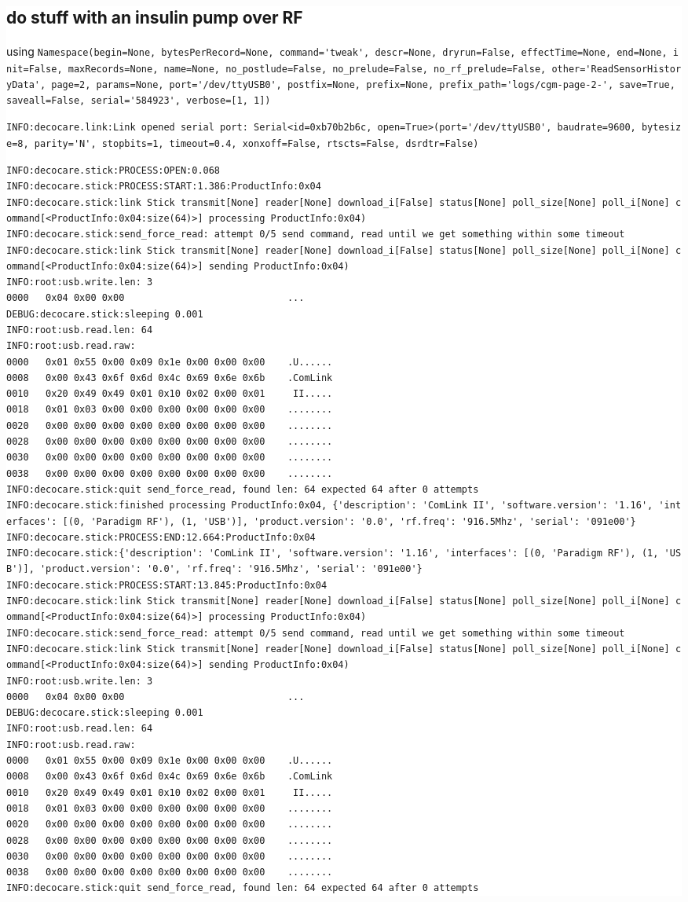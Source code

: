 ## do stuff with an insulin pump over RF
using ` Namespace(begin=None, bytesPerRecord=None, command='tweak', descr=None, dryrun=False, effectTime=None, end=None, init=False, maxRecords=None, name=None, no_postlude=False, no_prelude=False, no_rf_prelude=False, other='ReadSensorHistoryData', page=2, params=None, port='/dev/ttyUSB0', postfix=None, prefix=None, prefix_path='logs/cgm-page-2-', save=True, saveall=False, serial='584923', verbose=[1, 1]) `
```
INFO:decocare.link:Link opened serial port: Serial<id=0xb70b2b6c, open=True>(port='/dev/ttyUSB0', baudrate=9600, bytesize=8, parity='N', stopbits=1, timeout=0.4, xonxoff=False, rtscts=False, dsrdtr=False)
```
```
INFO:decocare.stick:PROCESS:OPEN:0.068
INFO:decocare.stick:PROCESS:START:1.386:ProductInfo:0x04
INFO:decocare.stick:link Stick transmit[None] reader[None] download_i[False] status[None] poll_size[None] poll_i[None] command[<ProductInfo:0x04:size(64)>] processing ProductInfo:0x04)
INFO:decocare.stick:send_force_read: attempt 0/5 send command, read until we get something within some timeout
INFO:decocare.stick:link Stick transmit[None] reader[None] download_i[False] status[None] poll_size[None] poll_i[None] command[<ProductInfo:0x04:size(64)>] sending ProductInfo:0x04)
INFO:root:usb.write.len: 3
0000   0x04 0x00 0x00                             ...
DEBUG:decocare.stick:sleeping 0.001
INFO:root:usb.read.len: 64
INFO:root:usb.read.raw:
0000   0x01 0x55 0x00 0x09 0x1e 0x00 0x00 0x00    .U......
0008   0x00 0x43 0x6f 0x6d 0x4c 0x69 0x6e 0x6b    .ComLink
0010   0x20 0x49 0x49 0x01 0x10 0x02 0x00 0x01     II.....
0018   0x01 0x03 0x00 0x00 0x00 0x00 0x00 0x00    ........
0020   0x00 0x00 0x00 0x00 0x00 0x00 0x00 0x00    ........
0028   0x00 0x00 0x00 0x00 0x00 0x00 0x00 0x00    ........
0030   0x00 0x00 0x00 0x00 0x00 0x00 0x00 0x00    ........
0038   0x00 0x00 0x00 0x00 0x00 0x00 0x00 0x00    ........
INFO:decocare.stick:quit send_force_read, found len: 64 expected 64 after 0 attempts
INFO:decocare.stick:finished processing ProductInfo:0x04, {'description': 'ComLink II', 'software.version': '1.16', 'interfaces': [(0, 'Paradigm RF'), (1, 'USB')], 'product.version': '0.0', 'rf.freq': '916.5Mhz', 'serial': '091e00'}
INFO:decocare.stick:PROCESS:END:12.664:ProductInfo:0x04
INFO:decocare.stick:{'description': 'ComLink II', 'software.version': '1.16', 'interfaces': [(0, 'Paradigm RF'), (1, 'USB')], 'product.version': '0.0', 'rf.freq': '916.5Mhz', 'serial': '091e00'}
INFO:decocare.stick:PROCESS:START:13.845:ProductInfo:0x04
INFO:decocare.stick:link Stick transmit[None] reader[None] download_i[False] status[None] poll_size[None] poll_i[None] command[<ProductInfo:0x04:size(64)>] processing ProductInfo:0x04)
INFO:decocare.stick:send_force_read: attempt 0/5 send command, read until we get something within some timeout
INFO:decocare.stick:link Stick transmit[None] reader[None] download_i[False] status[None] poll_size[None] poll_i[None] command[<ProductInfo:0x04:size(64)>] sending ProductInfo:0x04)
INFO:root:usb.write.len: 3
0000   0x04 0x00 0x00                             ...
DEBUG:decocare.stick:sleeping 0.001
INFO:root:usb.read.len: 64
INFO:root:usb.read.raw:
0000   0x01 0x55 0x00 0x09 0x1e 0x00 0x00 0x00    .U......
0008   0x00 0x43 0x6f 0x6d 0x4c 0x69 0x6e 0x6b    .ComLink
0010   0x20 0x49 0x49 0x01 0x10 0x02 0x00 0x01     II.....
0018   0x01 0x03 0x00 0x00 0x00 0x00 0x00 0x00    ........
0020   0x00 0x00 0x00 0x00 0x00 0x00 0x00 0x00    ........
0028   0x00 0x00 0x00 0x00 0x00 0x00 0x00 0x00    ........
0030   0x00 0x00 0x00 0x00 0x00 0x00 0x00 0x00    ........
0038   0x00 0x00 0x00 0x00 0x00 0x00 0x00 0x00    ........
INFO:decocare.stick:quit send_force_read, found len: 64 expected 64 after 0 attempts
```